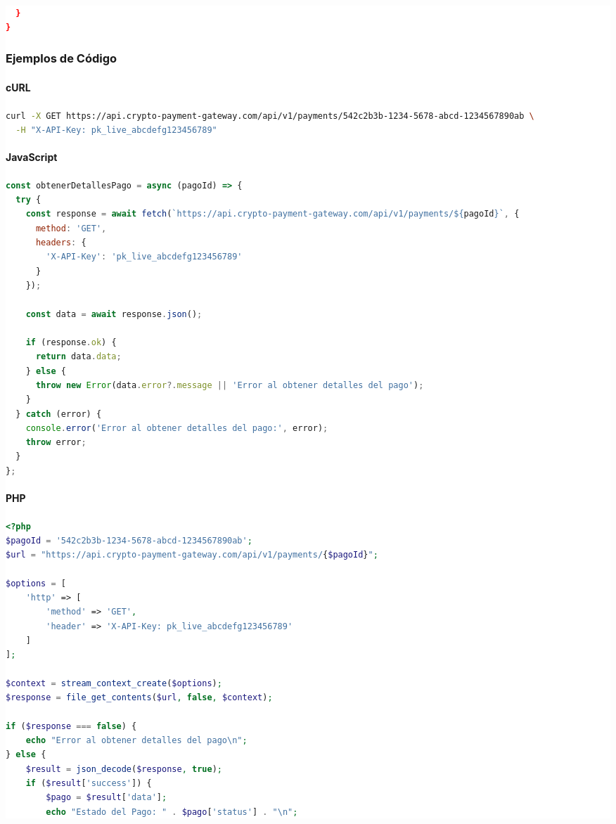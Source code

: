 ```json
  }
}
```

### Ejemplos de Código

#### cURL

```bash
curl -X GET https://api.crypto-payment-gateway.com/api/v1/payments/542c2b3b-1234-5678-abcd-1234567890ab \
  -H "X-API-Key: pk_live_abcdefg123456789"
```

#### JavaScript

```javascript
const obtenerDetallesPago = async (pagoId) => {
  try {
    const response = await fetch(`https://api.crypto-payment-gateway.com/api/v1/payments/${pagoId}`, {
      method: 'GET',
      headers: {
        'X-API-Key': 'pk_live_abcdefg123456789'
      }
    });
    
    const data = await response.json();
    
    if (response.ok) {
      return data.data;
    } else {
      throw new Error(data.error?.message || 'Error al obtener detalles del pago');
    }
  } catch (error) {
    console.error('Error al obtener detalles del pago:', error);
    throw error;
  }
};
```

#### PHP

```php
<?php
$pagoId = '542c2b3b-1234-5678-abcd-1234567890ab';
$url = "https://api.crypto-payment-gateway.com/api/v1/payments/{$pagoId}";

$options = [
    'http' => [
        'method' => 'GET',
        'header' => 'X-API-Key: pk_live_abcdefg123456789'
    ]
];

$context = stream_context_create($options);
$response = file_get_contents($url, false, $context);

if ($response === false) {
    echo "Error al obtener detalles del pago\n";
} else {
    $result = json_decode($response, true);
    if ($result['success']) {
        $pago = $result['data'];
        echo "Estado del Pago: " . $pago['status'] . "\n";
```